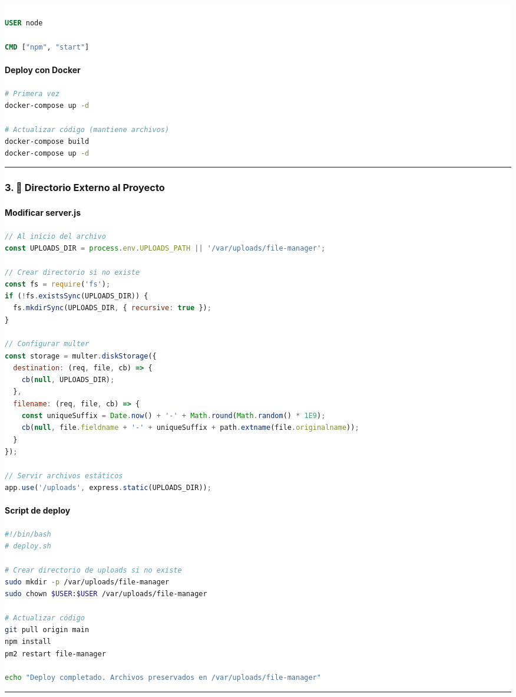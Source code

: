 ```dockerfile

USER node

CMD ["npm", "start"]
```

#### Deploy con Docker
```bash
# Primera vez
docker-compose up -d

# Actualizar código (mantiene archivos)
docker-compose build
docker-compose up -d
```

---

### 3. **📁 Directorio Externo al Proyecto**

#### Modificar server.js
```javascript
// Al inicio del archivo
const UPLOADS_DIR = process.env.UPLOADS_PATH || '/var/uploads/file-manager';

// Crear directorio si no existe
const fs = require('fs');
if (!fs.existsSync(UPLOADS_DIR)) {
  fs.mkdirSync(UPLOADS_DIR, { recursive: true });
}

// Configurar multer
const storage = multer.diskStorage({
  destination: (req, file, cb) => {
    cb(null, UPLOADS_DIR);
  },
  filename: (req, file, cb) => {
    const uniqueSuffix = Date.now() + '-' + Math.round(Math.random() * 1E9);
    cb(null, file.fieldname + '-' + uniqueSuffix + path.extname(file.originalname));
  }
});

// Servir archivos estáticos
app.use('/uploads', express.static(UPLOADS_DIR));
```

#### Script de deploy
```bash
#!/bin/bash
# deploy.sh

# Crear directorio de uploads si no existe
sudo mkdir -p /var/uploads/file-manager
sudo chown $USER:$USER /var/uploads/file-manager

# Actualizar código
git pull origin main
npm install
pm2 restart file-manager

echo "Deploy completado. Archivos preservados en /var/uploads/file-manager"
```

---
